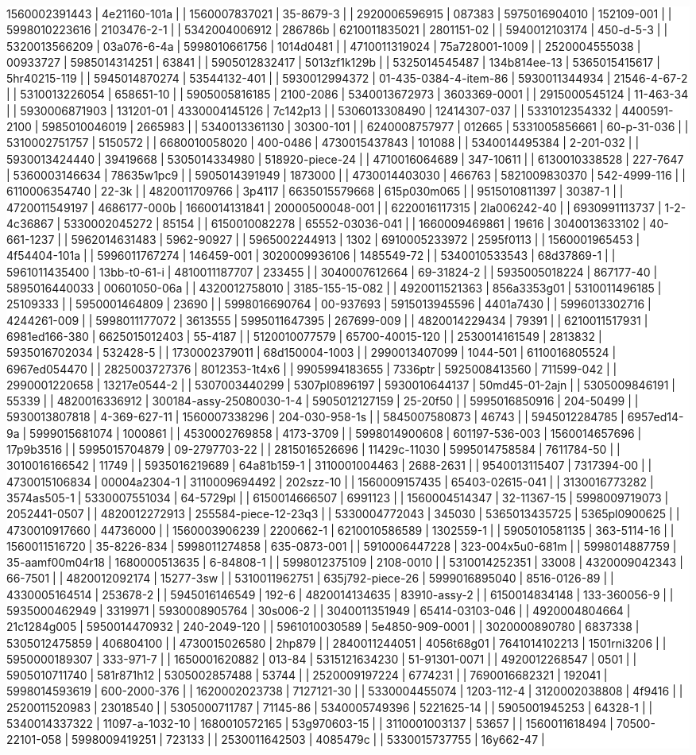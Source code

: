 1560002391443 | 4e21160-101a |  | 1560007837021 | 35-8679-3 |  | 2920006596915 | 087383 | 
5975016904010 | 152109-001 |  | 5998010223616 | 2103476-2-1 |  | 5342004006912 | 286786b | 
6210011835021 | 2801151-02 |  | 5940012103174 | 450-d-5-3 |  | 5320013566209 | 03a076-6-4a | 
5998010661756 | 1014d0481 |  | 4710011319024 | 75a728001-1009 |  | 2520004555038 | 00933727 | 
5985014314251 | 63841 |  | 5905012832417 | 5013zf1k129b |  | 5325014545487 | 134b814ee-13 | 
5365015415617 | 5hr40215-119 |  | 5945014870274 | 53544132-401 |  | 5930012994372 | 01-435-0384-4-item-86 | 
5930011344934 | 21546-4-67-2 |  | 5310013226054 | 658651-10 |  | 5905005816185 | 2100-2086 | 
5340013672973 | 3603369-0001 |  | 2915000545124 | 11-463-34 |  | 5930006871903 | 131201-01 | 
4330004145126 | 7c142p13 |  | 5306013308490 | 12414307-037 |  | 5331012354332 | 4400591-2100 | 
5985010046019 | 2665983 |  | 5340013361130 | 30300-101 |  | 6240008757977 | 012665 | 
5331005856661 | 60-p-31-036 |  | 5310002751757 | 5150572 |  | 6680010058020 | 400-0486 | 
4730015437843 | 101088 |  | 5340014495384 | 2-201-032 |  | 5930013424440 | 39419668 | 
5305014334980 | 518920-piece-24 |  | 4710016064689 | 347-10611 |  | 6130010338528 | 227-7647 | 
5360003146634 | 78635w1pc9 |  | 5905014391949 | 1873000 |  | 4730014403030 | 466763 | 
5821009830370 | 542-4999-116 |  | 6110006354740 | 22-3k |  | 4820011709766 | 3p4117 | 
6635015579668 | 615p030m065 |  | 9515010811397 | 30387-1 |  | 4720011549197 | 4686177-000b | 
1660014131841 | 20000500048-001 |  | 6220016117315 | 2la006242-40 |  | 6930991113737 | 1-2-4c36867 | 
5330002045272 | 85154 |  | 6150010082278 | 65552-03036-041 |  | 1660009469861 | 19616 | 
3040013633102 | 40-661-1237 |  | 5962014631483 | 5962-90927 |  | 5965002244913 | 1302 | 
6910005233972 | 2595f0113 |  | 1560001965453 | 4f54404-101a |  | 5996011767274 | 146459-001 | 
3020009936106 | 1485549-72 |  | 5340010533543 | 68d37869-1 |  | 5961011435400 | 13bb-t0-61-i | 
4810011187707 | 233455 |  | 3040007612664 | 69-31824-2 |  | 5935005018224 | 867177-40 | 
5895016440033 | 00601050-06a |  | 4320012758010 | 3185-155-15-082 |  | 4920011521363 | 856a3353g01 | 
5310011496185 | 25109333 |  | 5950001464809 | 23690 |  | 5998016690764 | 00-937693 | 
5915013945596 | 4401a7430 |  | 5996013302716 | 4244261-009 |  | 5998011177072 | 3613555 | 
5995011647395 | 267699-009 |  | 4820014229434 | 79391 |  | 6210011517931 | 6981ed166-380 | 
6625015012403 | 55-4187 |  | 5120010077579 | 65700-40015-120 |  | 2530014161549 | 2813832 | 
5935016702034 | 532428-5 |  | 1730002379011 | 68d150004-1003 |  | 2990013407099 | 1044-501 | 
6110016805524 | 6967ed054470 |  | 2825003727376 | 8012353-1t4x6 |  | 9905994183655 | 7336ptr | 
5925008413560 | 711599-042 |  | 2990001220658 | 13217e0544-2 |  | 5307003440299 | 5307pl0896197 | 
5930010644137 | 50md45-01-2ajn |  | 5305009846191 | 55339 |  | 4820016336912 | 300184-assy-25080030-1-4 | 
5905012127159 | 25-20f50 |  | 5995016850916 | 204-50499 |  | 5930013807818 | 4-369-627-11 | 
1560007338296 | 204-030-958-1s |  | 5845007580873 | 46743 |  | 5945012284785 | 6957ed14-9a | 
5999015681074 | 1000861 |  | 4530002769858 | 4173-3709 |  | 5998014900608 | 601197-536-003 | 
1560014657696 | 17p9b3516 |  | 5995015704879 | 09-2797703-22 |  | 2815016526696 | 11429c-11030 | 
5995014758584 | 7611784-50 |  | 3010016166542 | 11749 |  | 5935016219689 | 64a81b159-1 | 
3110001004463 | 2688-2631 |  | 9540013115407 | 7317394-00 |  | 4730015106834 | 00004a2304-1 | 
3110009694492 | 202szz-10 |  | 1560009157435 | 65403-02615-041 |  | 3130016773282 | 3574as505-1 | 
5330007551034 | 64-5729pl |  | 6150014666507 | 6991123 |  | 1560004514347 | 32-11367-15 | 
5998009719073 | 2052441-0507 |  | 4820012272913 | 255584-piece-12-23q3 |  | 5330004772043 | 345030 | 
5365013435725 | 5365pl0900625 |  | 4730010917660 | 44736000 |  | 1560003906239 | 2200662-1 | 
6210010586589 | 1302559-1 |  | 5905010581135 | 363-5114-16 |  | 1560011516720 | 35-8226-834 | 
5998011274858 | 635-0873-001 |  | 5910006447228 | 323-004x5u0-681m |  | 5998014887759 | 35-aamf00m04r18 | 
1680000513635 | 6-84808-1 |  | 5998012375109 | 2108-0010 |  | 5310014252351 | 33008 | 
4320009042343 | 66-7501 |  | 4820012092174 | 15277-3sw |  | 5310011962751 | 635j792-piece-26 | 
5999016895040 | 8516-0126-89 |  | 4330005164514 | 253678-2 |  | 5945016146549 | 192-6 | 
4820014134635 | 83910-assy-2 |  | 6150014834148 | 133-360056-9 |  | 5935000462949 | 3319971 | 
5930008905764 | 30s006-2 |  | 3040011351949 | 65414-03103-046 |  | 4920004804664 | 21c1284g005 | 
5950014470932 | 240-2049-120 |  | 5961010030589 | 5e4850-909-0001 |  | 3020000890780 | 6837338 | 
5305012475859 | 406804100 |  | 4730015026580 | 2hp879 |  | 2840011244051 | 4056t68g01 | 
7641014102213 | 1501rni3206 |  | 5950000189307 | 333-971-7 |  | 1650001620882 | 013-84 | 
5315121634230 | 51-91301-0071 |  | 4920012268547 | 0501 |  | 5905010711740 | 581r871h12 | 
5305002857488 | 53744 |  | 2520009197224 | 6774231 |  | 7690016682321 | 192041 | 
5998014593619 | 600-2000-376 |  | 1620002023738 | 7127121-30 |  | 5330004455074 | 1203-112-4 | 
3120002038808 | 4f9416 |  | 2520011520983 | 23018540 |  | 5305000711787 | 71145-86 | 
5340005749396 | 5221625-14 |  | 5905001945253 | 64328-1 |  | 5340014337322 | 11097-a-1032-10 | 
1680010572165 | 53g970603-15 |  | 3110001003137 | 53657 |  | 1560011618494 | 70500-22101-058 | 
5998009419251 | 723133 |  | 2530011642503 | 4085479c |  | 5330015737755 | 16y662-47 | 